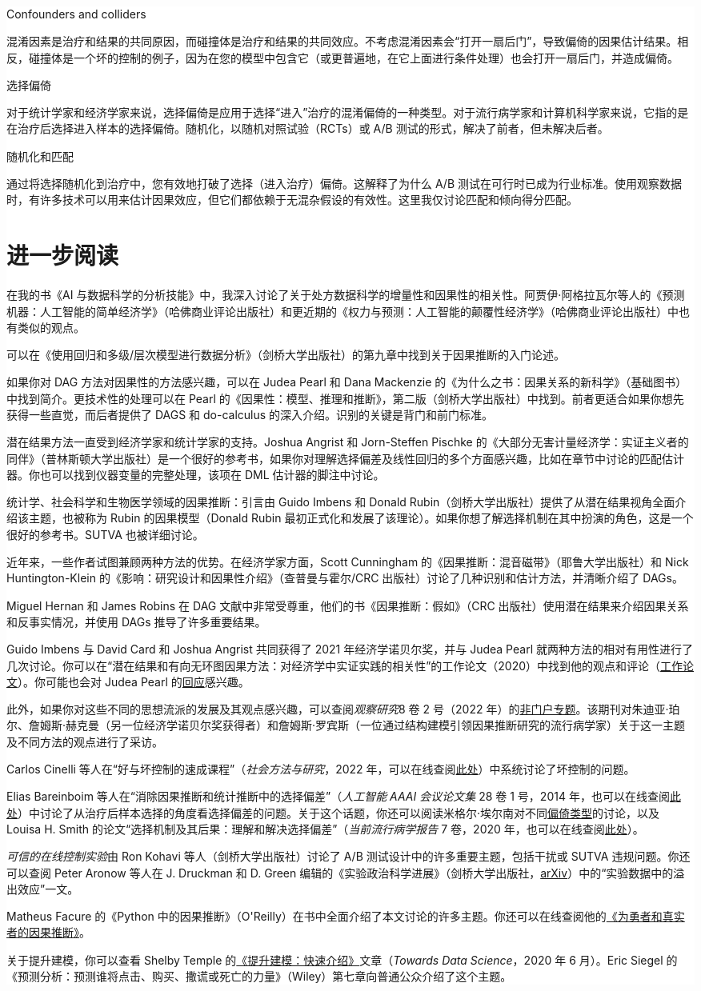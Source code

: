 Confounders and colliders

混淆因素是治疗和结果的共同原因，而碰撞体是治疗和结果的共同效应。不考虑混淆因素会“打开一扇后门”，导致偏倚的因果估计结果。相反，碰撞体是一个坏的控制的例子，因为在您的模型中包含它（或更普遍地，在它上面进行条件处理）也会打开一扇后门，并造成偏倚。

选择偏倚

对于统计学家和经济学家来说，选择偏倚是应用于选择“进入”治疗的混淆偏倚的一种类型。对于流行病学家和计算机科学家来说，它指的是在治疗后选择进入样本的选择偏倚。随机化，以随机对照试验（RCTs）或 A/B 测试的形式，解决了前者，但未解决后者。

随机化和匹配

通过将选择随机化到治疗中，您有效地打破了选择（进入治疗）偏倚。这解释了为什么 A/B 测试在可行时已成为行业标准。使用观察数据时，有许多技术可以用来估计因果效应，但它们都依赖于无混杂假设的有效性。这里我仅讨论匹配和倾向得分匹配。

# 进一步阅读

在我的书《AI 与数据科学的分析技能》中，我深入讨论了关于处方数据科学的增量性和因果性的相关性。阿贾伊·阿格拉瓦尔等人的《预测机器：人工智能的简单经济学》（哈佛商业评论出版社）和更近期的《权力与预测：人工智能的颠覆性经济学》（哈佛商业评论出版社）中也有类似的观点。

可以在《使用回归和多级/层次模型进行数据分析》（剑桥大学出版社）的第九章中找到关于因果推断的入门论述。

如果你对 DAG 方法对因果性的方法感兴趣，可以在 Judea Pearl 和 Dana Mackenzie 的《为什么之书：因果关系的新科学》（基础图书）中找到简介。更技术性的处理可以在 Pearl 的《因果性：模型、推理和推断》，第二版（剑桥大学出版社）中找到。前者更适合如果你想先获得一些直觉，而后者提供了 DAGS 和 do-calculus 的深入介绍。识别的关键是背门和前门标准。

潜在结果方法一直受到经济学家和统计学家的支持。Joshua Angrist 和 Jorn-Steffen Pischke 的《大部分无害计量经济学：实证主义者的同伴》（普林斯顿大学出版社）是一个很好的参考书，如果你对理解选择偏差及线性回归的多个方面感兴趣，比如在章节中讨论的匹配估计器。你也可以找到仪器变量的完整处理，该项在 DML 估计器的脚注中讨论。

统计学、社会科学和生物医学领域的因果推断：引言由 Guido Imbens 和 Donald Rubin（剑桥大学出版社）提供了从潜在结果视角全面介绍该主题，也被称为 Rubin 的因果模型（Donald Rubin 最初正式化和发展了该理论）。如果你想了解选择机制在其中扮演的角色，这是一个很好的参考书。SUTVA 也被详细讨论。

近年来，一些作者试图兼顾两种方法的优势。在经济学家方面，Scott Cunningham 的《因果推断：混音磁带》（耶鲁大学出版社）和 Nick Huntington-Klein 的《影响：研究设计和因果性介绍》（查普曼与霍尔/CRC 出版社）讨论了几种识别和估计方法，并清晰介绍了 DAGs。

Miguel Hernan 和 James Robins 在 DAG 文献中非常受尊重，他们的书《因果推断：假如》（CRC 出版社）使用潜在结果来介绍因果关系和反事实情况，并使用 DAGs 推导了许多重要结果。

Guido Imbens 与 David Card 和 Joshua Angrist 共同获得了 2021 年经济学诺贝尔奖，并与 Judea Pearl 就两种方法的相对有用性进行了几次讨论。你可以在“潜在结果和有向无环图因果方法：对经济学中实证实践的相关性”的工作论文（2020）中找到他的观点和评论（[工作论文](https://oreil.ly/OcAm8)）。你可能也会对 Judea Pearl 的[回应](https://oreil.ly/tz8Hl)感兴趣。

此外，如果你对这些不同的思想流派的发展及其观点感兴趣，可以查阅*观察研究*8 卷 2 号（2022 年）的[非门户专题](https://oreil.ly/MXYlp)。该期刊对朱迪亚·珀尔、詹姆斯·赫克曼（另一位经济学诺贝尔奖获得者）和詹姆斯·罗宾斯（一位通过结构建模引领因果推断研究的流行病学家）关于这一主题及不同方法的观点进行了采访。

Carlos Cinelli 等人在“好与坏控制的速成课程”（*社会方法与研究*，2022 年，可以在线查阅[此处](https://oreil.ly/TqTkX)）中系统讨论了坏控制的问题。

Elias Bareinboim 等人在“消除因果推断和统计推断中的选择偏差”（*人工智能 AAAI 会议论文集* 28 卷 1 号，2014 年，也可以在线查阅[此处](https://oreil.ly/ZCxGS)）中讨论了从治疗后样本选择的角度看选择偏差的问题。关于这个话题，你还可以阅读米格尔·埃尔南对不同[偏倚类型](https://oreil.ly/B6rey)的讨论，以及 Louisa H. Smith 的论文“选择机制及其后果：理解和解决选择偏差”（*当前流行病学报告* 7 卷，2020 年，也可以在线查阅[此处](https://oreil.ly/uqNR4)）。

*可信的在线控制实验*由 Ron Kohavi 等人（剑桥大学出版社）讨论了 A/B 测试设计中的许多重要主题，包括干扰或 SUTVA 违规问题。你还可以查阅 Peter Aronow 等人在 J. Druckman 和 D. Green 编辑的《实验政治科学进展》（剑桥大学出版社，[arXiv](https://oreil.ly/ZrQQa)）中的“实验数据中的溢出效应”一文。

Matheus Facure 的《Python 中的因果推断》（O'Reilly）在书中全面介绍了本文讨论的许多主题。你还可以在线查阅他的[《为勇者和真实者的因果推断》](https://oreil.ly/IgsQE)。

关于提升建模，你可以查看 Shelby Temple 的[《提升建模：快速介绍》](https://oreil.ly/uqdHd)文章（*Towards Data Science*，2020 年 6 月）。Eric Siegel 的《预测分析：预测谁将点击、购买、撒谎或死亡的力量》（Wiley）第七章向普通公众介绍了这个主题。
